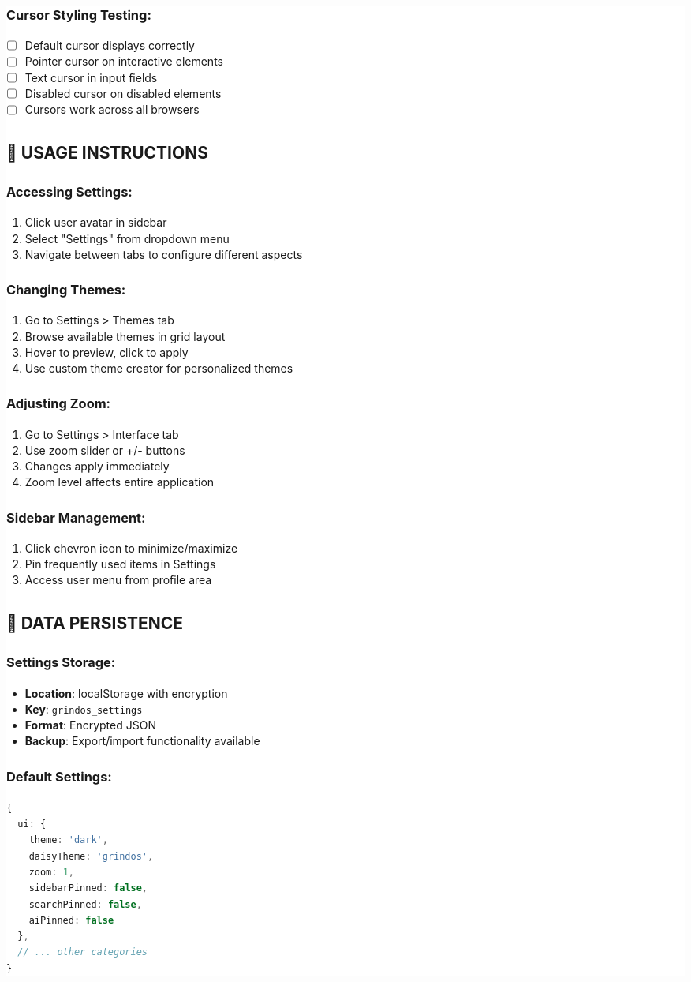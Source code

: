 ### Cursor Styling Testing:
- [ ] Default cursor displays correctly
- [ ] Pointer cursor on interactive elements
- [ ] Text cursor in input fields
- [ ] Disabled cursor on disabled elements
- [ ] Cursors work across all browsers

## 🚀 USAGE INSTRUCTIONS

### Accessing Settings:
1. Click user avatar in sidebar
2. Select "Settings" from dropdown menu
3. Navigate between tabs to configure different aspects

### Changing Themes:
1. Go to Settings > Themes tab
2. Browse available themes in grid layout
3. Hover to preview, click to apply
4. Use custom theme creator for personalized themes

### Adjusting Zoom:
1. Go to Settings > Interface tab
2. Use zoom slider or +/- buttons
3. Changes apply immediately
4. Zoom level affects entire application

### Sidebar Management:
1. Click chevron icon to minimize/maximize
2. Pin frequently used items in Settings
3. Access user menu from profile area

## 💾 DATA PERSISTENCE

### Settings Storage:
- **Location**: localStorage with encryption
- **Key**: `grindos_settings`
- **Format**: Encrypted JSON
- **Backup**: Export/import functionality available

### Default Settings:
```typescript
{
  ui: {
    theme: 'dark',
    daisyTheme: 'grindos',
    zoom: 1,
    sidebarPinned: false,
    searchPinned: false,
    aiPinned: false
  },
  // ... other categories
}
```
